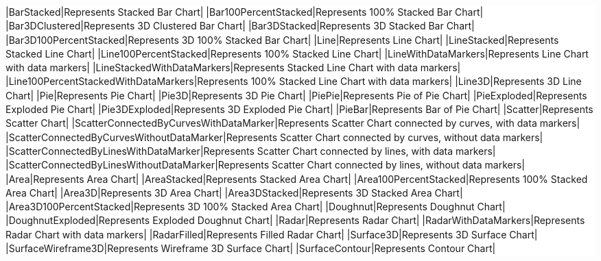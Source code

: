 |BarStacked|Represents Stacked Bar Chart|
|Bar100PercentStacked|Represents 100% Stacked Bar Chart|
|Bar3DClustered|Represents 3D Clustered Bar Chart|
|Bar3DStacked|Represents 3D Stacked Bar Chart|
|Bar3D100PercentStacked|Represents 3D 100% Stacked Bar Chart|
|Line|Represents Line Chart|
|LineStacked|Represents Stacked Line Chart|
|Line100PercentStacked|Represents 100% Stacked Line Chart|
|LineWithDataMarkers|Represents Line Chart with data markers|
|LineStackedWithDataMarkers|Represents Stacked Line Chart with data markers|
|Line100PercentStackedWithDataMarkers|Represents 100% Stacked Line Chart with data markers|
|Line3D|Represents 3D Line Chart|
|Pie|Represents Pie Chart|
|Pie3D|Represents 3D Pie Chart|
|PiePie|Represents Pie of Pie Chart|
|PieExploded|Represents Exploded Pie Chart|
|Pie3DExploded|Represents 3D Exploded Pie Chart|
|PieBar|Represents Bar of Pie Chart|
|Scatter|Represents Scatter Chart|
|ScatterConnectedByCurvesWithDataMarker|Represents Scatter Chart connected by curves, with data markers|
|ScatterConnectedByCurvesWithoutDataMarker|Represents Scatter Chart connected by curves, without data markers|
|ScatterConnectedByLinesWithDataMarker|Represents Scatter Chart connected by lines, with data markers|
|ScatterConnectedByLinesWithoutDataMarker|Represents Scatter Chart connected by lines, without data markers|
|Area|Represents Area Chart|
|AreaStacked|Represents Stacked Area Chart|
|Area100PercentStacked|Represents 100% Stacked Area Chart|
|Area3D|Represents 3D Area Chart|
|Area3DStacked|Represents 3D Stacked Area Chart|
|Area3D100PercentStacked|Represents 3D 100% Stacked Area Chart|
|Doughnut|Represents Doughnut Chart|
|DoughnutExploded|Represents Exploded Doughnut Chart|
|Radar|Represents Radar Chart|
|RadarWithDataMarkers|Represents Radar Chart with data markers|
|RadarFilled|Represents Filled Radar Chart|
|Surface3D|Represents 3D Surface Chart|
|SurfaceWireframe3D|Represents Wireframe 3D Surface Chart|
|SurfaceContour|Represents Contour Chart|